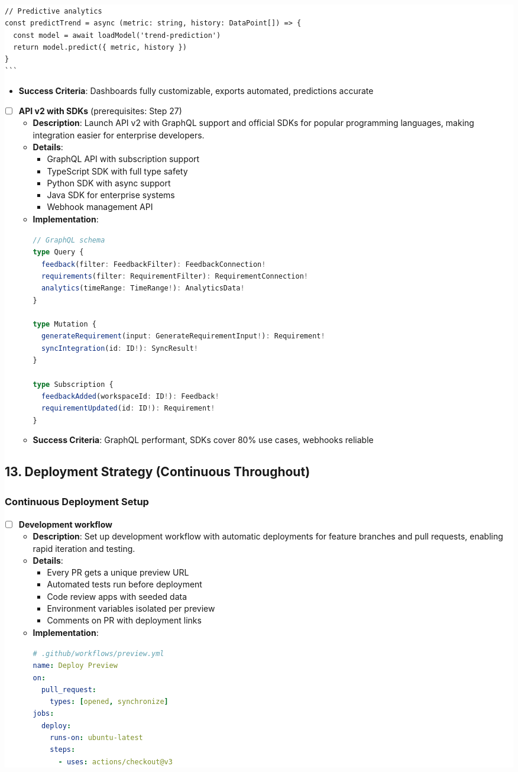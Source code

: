     // Predictive analytics
    const predictTrend = async (metric: string, history: DataPoint[]) => {
      const model = await loadModel('trend-prediction')
      return model.predict({ metric, history })
    }
    ```
  - **Success Criteria**: Dashboards fully customizable, exports automated, predictions accurate

- [ ] **API v2 with SDKs** (prerequisites: Step 27)
  - **Description**: Launch API v2 with GraphQL support and official SDKs for popular programming languages, making integration easier for enterprise developers.
  - **Details**:
    - GraphQL API with subscription support
    - TypeScript SDK with full type safety
    - Python SDK with async support
    - Java SDK for enterprise systems
    - Webhook management API
  - **Implementation**:
    ```typescript
    // GraphQL schema
    type Query {
      feedback(filter: FeedbackFilter): FeedbackConnection!
      requirements(filter: RequirementFilter): RequirementConnection!
      analytics(timeRange: TimeRange!): AnalyticsData!
    }

    type Mutation {
      generateRequirement(input: GenerateRequirementInput!): Requirement!
      syncIntegration(id: ID!): SyncResult!
    }

    type Subscription {
      feedbackAdded(workspaceId: ID!): Feedback!
      requirementUpdated(id: ID!): Requirement!
    }
    ```
  - **Success Criteria**: GraphQL performant, SDKs cover 80% use cases, webhooks reliable

## 13. Deployment Strategy (Continuous Throughout)

### Continuous Deployment Setup
- [ ] **Development workflow**
  - **Description**: Set up development workflow with automatic deployments for feature branches and pull requests, enabling rapid iteration and testing.
  - **Details**:
    - Every PR gets a unique preview URL
    - Automated tests run before deployment
    - Code review apps with seeded data
    - Environment variables isolated per preview
    - Comments on PR with deployment links
  - **Implementation**:
    ```yaml
    # .github/workflows/preview.yml
    name: Deploy Preview
    on:
      pull_request:
        types: [opened, synchronize]
    jobs:
      deploy:
        runs-on: ubuntu-latest
        steps:
          - uses: actions/checkout@v3